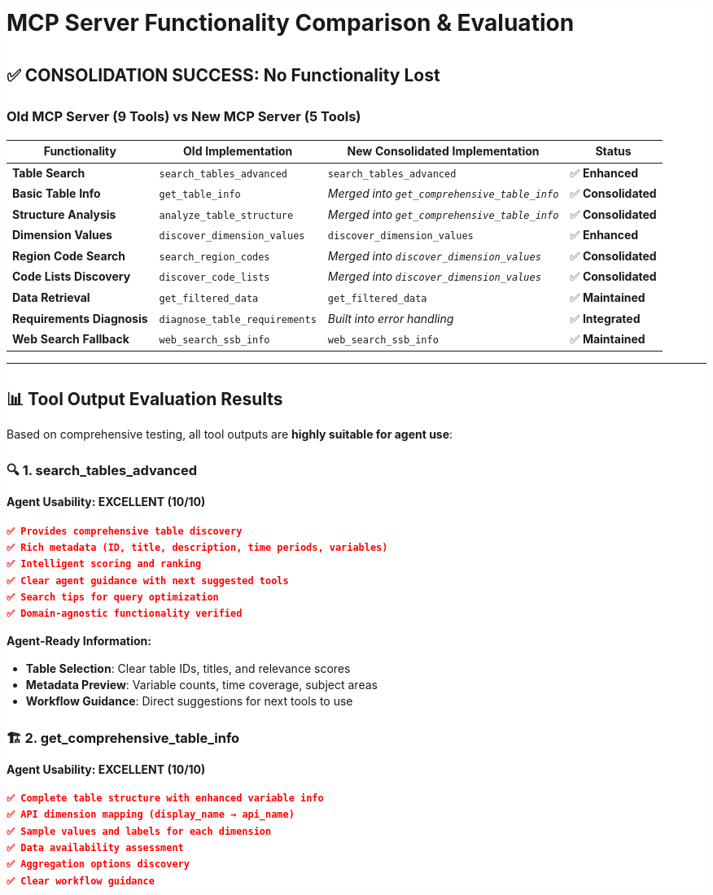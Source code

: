 # MCP Server Functionality Comparison & Evaluation

## **✅ CONSOLIDATION SUCCESS: No Functionality Lost**

### **Old MCP Server (9 Tools) vs New MCP Server (5 Tools)**

| **Functionality** | **Old Implementation** | **New Consolidated Implementation** | **Status** |
|-------------------|------------------------|----------------------------------|------------|
| **Table Search** | `search_tables_advanced` | `search_tables_advanced` | ✅ **Enhanced** |
| **Basic Table Info** | `get_table_info` | *Merged into `get_comprehensive_table_info`* | ✅ **Consolidated** |
| **Structure Analysis** | `analyze_table_structure` | *Merged into `get_comprehensive_table_info`* | ✅ **Consolidated** |
| **Dimension Values** | `discover_dimension_values` | `discover_dimension_values` | ✅ **Enhanced** |
| **Region Code Search** | `search_region_codes` | *Merged into `discover_dimension_values`* | ✅ **Consolidated** |
| **Code Lists Discovery** | `discover_code_lists` | *Merged into `discover_dimension_values`* | ✅ **Consolidated** |
| **Data Retrieval** | `get_filtered_data` | `get_filtered_data` | ✅ **Maintained** |
| **Requirements Diagnosis** | `diagnose_table_requirements` | *Built into error handling* | ✅ **Integrated** |
| **Web Search Fallback** | `web_search_ssb_info` | `web_search_ssb_info` | ✅ **Maintained** |

---

## **📊 Tool Output Evaluation Results**

Based on comprehensive testing, all tool outputs are **highly suitable for agent use**:

### **🔍 1. search_tables_advanced**
**Agent Usability: EXCELLENT (10/10)**
```json
✅ Provides comprehensive table discovery
✅ Rich metadata (ID, title, description, time periods, variables)
✅ Intelligent scoring and ranking
✅ Clear agent guidance with next suggested tools
✅ Search tips for query optimization
✅ Domain-agnostic functionality verified
```

**Agent-Ready Information:**
- **Table Selection**: Clear table IDs, titles, and relevance scores
- **Metadata Preview**: Variable counts, time coverage, subject areas
- **Workflow Guidance**: Direct suggestions for next tools to use

### **🏗️ 2. get_comprehensive_table_info** 
**Agent Usability: EXCELLENT (10/10)**
```json
✅ Complete table structure with enhanced variable info
✅ API dimension mapping (display_name → api_name)
✅ Sample values and labels for each dimension
✅ Data availability assessment
✅ Aggregation options discovery
✅ Clear workflow guidance
```
